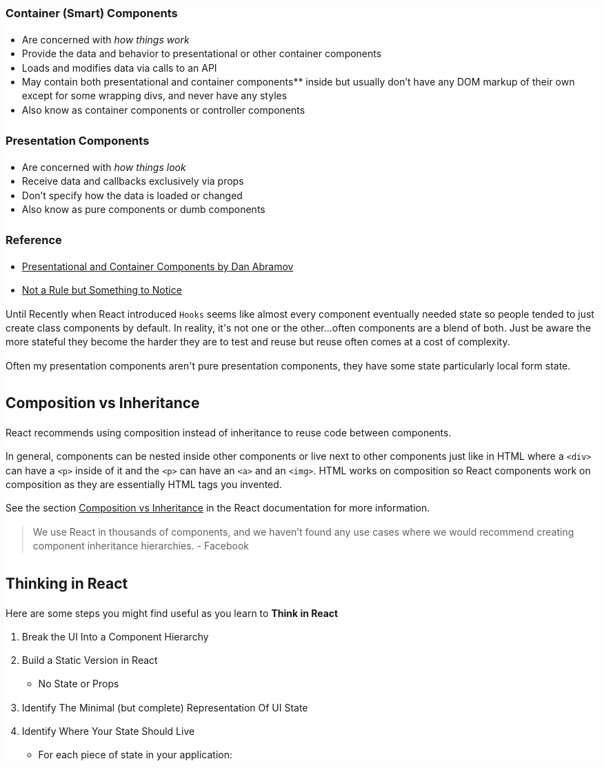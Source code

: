 ### Container (Smart) Components

- Are concerned with *how things work*
- Provide the data and behavior to presentational or other container components
- Loads and modifies data via calls to an API
- May contain both presentational and container components\*\* inside but usually don’t have any DOM markup of their own except for some wrapping divs, and never have any styles
- Also know as container components or controller components

### Presentation Components

- Are concerned with *how things look*
- Receive data and callbacks exclusively via props
- Don’t specify how the data is loaded or changed
- Also know as pure components or dumb components

### Reference

- [Presentational and Container Components by Dan Abramov](https://medium.com/@dan_abramov/smart-and-dumb-components-7ca2f9a7c7d0)

- [Not a Rule but Something to Notice](https://twitter.com/dan_abramov/status/802569801906475008)

Until Recently when React introduced `Hooks` seems like almost every component eventually needed state so people tended to just create class components by default. In reality, it's not one or the other...often components are a blend of both. Just be aware the more stateful they become the harder they are to test and reuse but reuse often comes at a cost of complexity.

Often my presentation components aren't pure presentation components, they have some state particularly local form state.

## Composition vs Inheritance

React recommends using composition instead of inheritance to reuse code between components.

In general, components can be nested inside other components or live next to other components just like in HTML where a `<div>` can have a `<p>` inside of it and the `<p>` can have an `<a>` and an `<img>`. HTML works on composition so React components work on composition as they are essentially HTML tags you invented.

See the section [Composition vs Inheritance](https://reactjs.org/docs/composition-vs-inheritance.html) in the React documentation for more information.

> We use React in thousands of components, and we haven’t found any use cases where we would recommend creating component inheritance hierarchies. - Facebook

## Thinking in React

Here are some steps you might find useful as you learn to **Think in React**

1. Break the UI Into a Component Hierarchy
2. Build a Static Version in React
   - No State or Props
3. Identify The Minimal (but complete) Representation Of UI State
4. Identify Where Your State Should Live

   - For each piece of state in your application:
